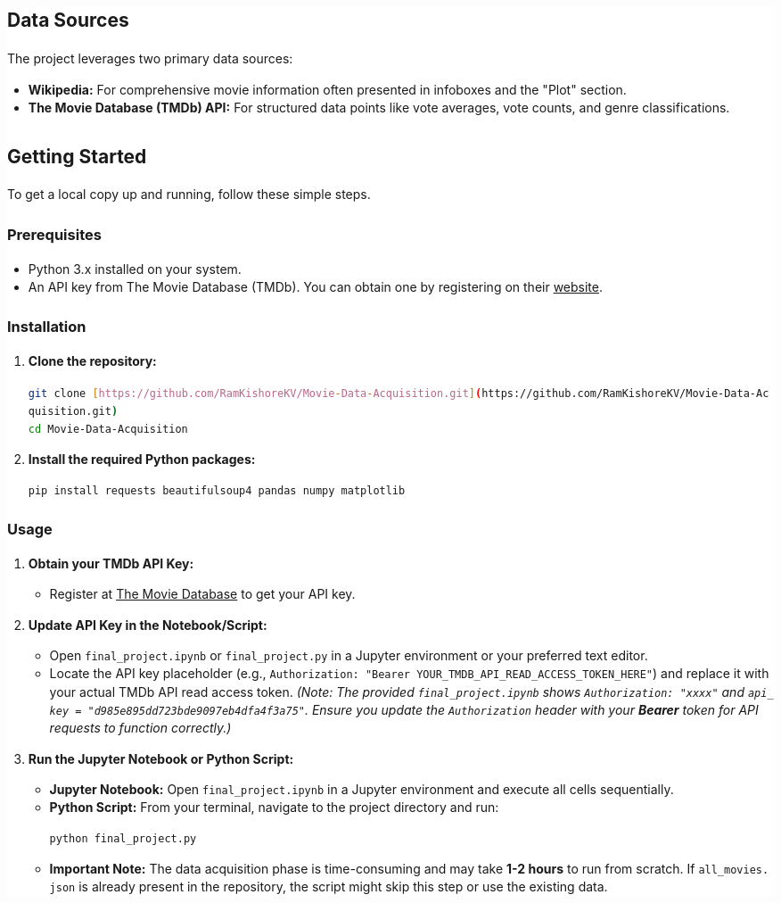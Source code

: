 ## Data Sources

The project leverages two primary data sources:

-   **Wikipedia:** For comprehensive movie information often presented in infoboxes and the "Plot" section.
-   **The Movie Database (TMDb) API:** For structured data points like vote averages, vote counts, and genre classifications.

## Getting Started

To get a local copy up and running, follow these simple steps.

### Prerequisites

-   Python 3.x installed on your system.
-   An API key from The Movie Database (TMDb). You can obtain one by registering on their [website](https://www.themoviedb.org/documentation/api).

### Installation

1.  **Clone the repository:**
    ```bash
    git clone [https://github.com/RamKishoreKV/Movie-Data-Acquisition.git](https://github.com/RamKishoreKV/Movie-Data-Acquisition.git)
    cd Movie-Data-Acquisition
    ```

2.  **Install the required Python packages:**
    ```bash
    pip install requests beautifulsoup4 pandas numpy matplotlib
    ```

### Usage

1.  **Obtain your TMDb API Key:**
    -   Register at [The Movie Database](https://www.themoviedb.org/documentation/api) to get your API key.

2.  **Update API Key in the Notebook/Script:**
    -   Open `final_project.ipynb` or `final_project.py` in a Jupyter environment or your preferred text editor.
    -   Locate the API key placeholder (e.g., `Authorization: "Bearer YOUR_TMDB_API_READ_ACCESS_TOKEN_HERE"`) and replace it with your actual TMDb API read access token.
        *(Note: The provided `final_project.ipynb` shows `Authorization: "xxxx"` and `api_key = "d985e895dd723bde9097eb4dfa4f3a75"`. Ensure you update the `Authorization` header with your **Bearer** token for API requests to function correctly.)*

3.  **Run the Jupyter Notebook or Python Script:**
    -   **Jupyter Notebook:** Open `final_project.ipynb` in a Jupyter environment and execute all cells sequentially.
    -   **Python Script:** From your terminal, navigate to the project directory and run:
        ```bash
        python final_project.py
        ```
    -   **Important Note:** The data acquisition phase is time-consuming and may take **1-2 hours** to run from scratch. If `all_movies.json` is already present in the repository, the script might skip this step or use the existing data.
